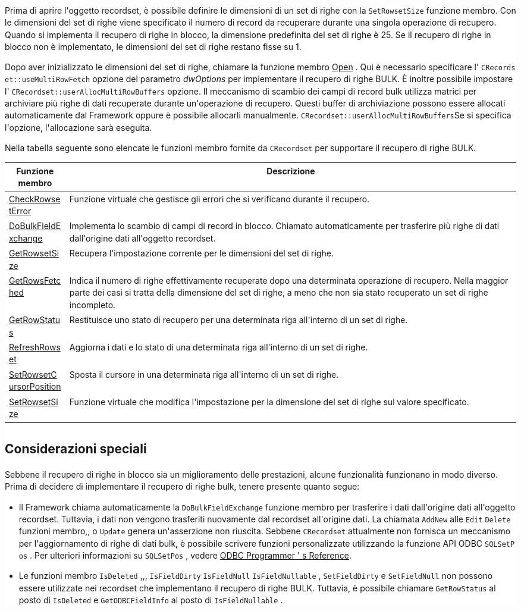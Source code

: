 Prima di aprire l'oggetto recordset, è possibile definire le dimensioni di un set di righe con la `SetRowsetSize` funzione membro. Con le dimensioni del set di righe viene specificato il numero di record da recuperare durante una singola operazione di recupero. Quando si implementa il recupero di righe in blocco, la dimensione predefinita del set di righe è 25. Se il recupero di righe in blocco non è implementato, le dimensioni del set di righe restano fisse su 1.

Dopo aver inizializzato le dimensioni del set di righe, chiamare la funzione membro [Open](../../mfc/reference/crecordset-class.md#open) . Qui è necessario specificare l' `CRecordset::useMultiRowFetch` opzione del parametro *dwOptions* per implementare il recupero di righe BULK. È inoltre possibile impostare l' `CRecordset::userAllocMultiRowBuffers` opzione. Il meccanismo di scambio dei campi di record bulk utilizza matrici per archiviare più righe di dati recuperate durante un'operazione di recupero. Questi buffer di archiviazione possono essere allocati automaticamente dal Framework oppure è possibile allocarli manualmente. `CRecordset::userAllocMultiRowBuffers`Se si specifica l'opzione, l'allocazione sarà eseguita.

Nella tabella seguente sono elencate le funzioni membro fornite da `CRecordset` per supportare il recupero di righe BULK.

|Funzione membro|Descrizione|
|---------------------|-----------------|
|[CheckRowsetError](../../mfc/reference/crecordset-class.md#checkrowseterror)|Funzione virtuale che gestisce gli errori che si verificano durante il recupero.|
|[DoBulkFieldExchange](../../mfc/reference/crecordset-class.md#dobulkfieldexchange)|Implementa lo scambio di campi di record in blocco. Chiamato automaticamente per trasferire più righe di dati dall'origine dati all'oggetto recordset.|
|[GetRowsetSize](../../mfc/reference/crecordset-class.md#getrowsetsize)|Recupera l'impostazione corrente per le dimensioni del set di righe.|
|[GetRowsFetched](../../mfc/reference/crecordset-class.md#getrowsfetched)|Indica il numero di righe effettivamente recuperate dopo una determinata operazione di recupero. Nella maggior parte dei casi si tratta della dimensione del set di righe, a meno che non sia stato recuperato un set di righe incompleto.|
|[GetRowStatus](../../mfc/reference/crecordset-class.md#getrowstatus)|Restituisce uno stato di recupero per una determinata riga all'interno di un set di righe.|
|[RefreshRowset](../../mfc/reference/crecordset-class.md#refreshrowset)|Aggiorna i dati e lo stato di una determinata riga all'interno di un set di righe.|
|[SetRowsetCursorPosition](../../mfc/reference/crecordset-class.md#setrowsetcursorposition)|Sposta il cursore in una determinata riga all'interno di un set di righe.|
|[SetRowsetSize](../../mfc/reference/crecordset-class.md#setrowsetsize)|Funzione virtuale che modifica l'impostazione per la dimensione del set di righe sul valore specificato.|

## <a name="special-considerations"></a><a name="_core_special_considerations"></a> Considerazioni speciali

Sebbene il recupero di righe in blocco sia un miglioramento delle prestazioni, alcune funzionalità funzionano in modo diverso. Prima di decidere di implementare il recupero di righe bulk, tenere presente quanto segue:

- Il Framework chiama automaticamente la `DoBulkFieldExchange` funzione membro per trasferire i dati dall'origine dati all'oggetto recordset. Tuttavia, i dati non vengono trasferiti nuovamente dal recordset all'origine dati. La chiamata `AddNew` alle `Edit` `Delete` funzioni membro,, o `Update` genera un'asserzione non riuscita. Sebbene `CRecordset` attualmente non fornisca un meccanismo per l'aggiornamento di righe di dati bulk, è possibile scrivere funzioni personalizzate utilizzando la funzione API ODBC `SQLSetPos` . Per ulteriori informazioni su `SQLSetPos` , vedere [ODBC Programmer ' s Reference](/sql/odbc/reference/odbc-programmer-s-reference).

- Le funzioni membro `IsDeleted` ,,, `IsFieldDirty` `IsFieldNull` `IsFieldNullable` , `SetFieldDirty` e `SetFieldNull` non possono essere utilizzate nei recordset che implementano il recupero di righe BULK. Tuttavia, è possibile chiamare `GetRowStatus` al posto di `IsDeleted` e `GetODBCFieldInfo` al posto di `IsFieldNullable` .
